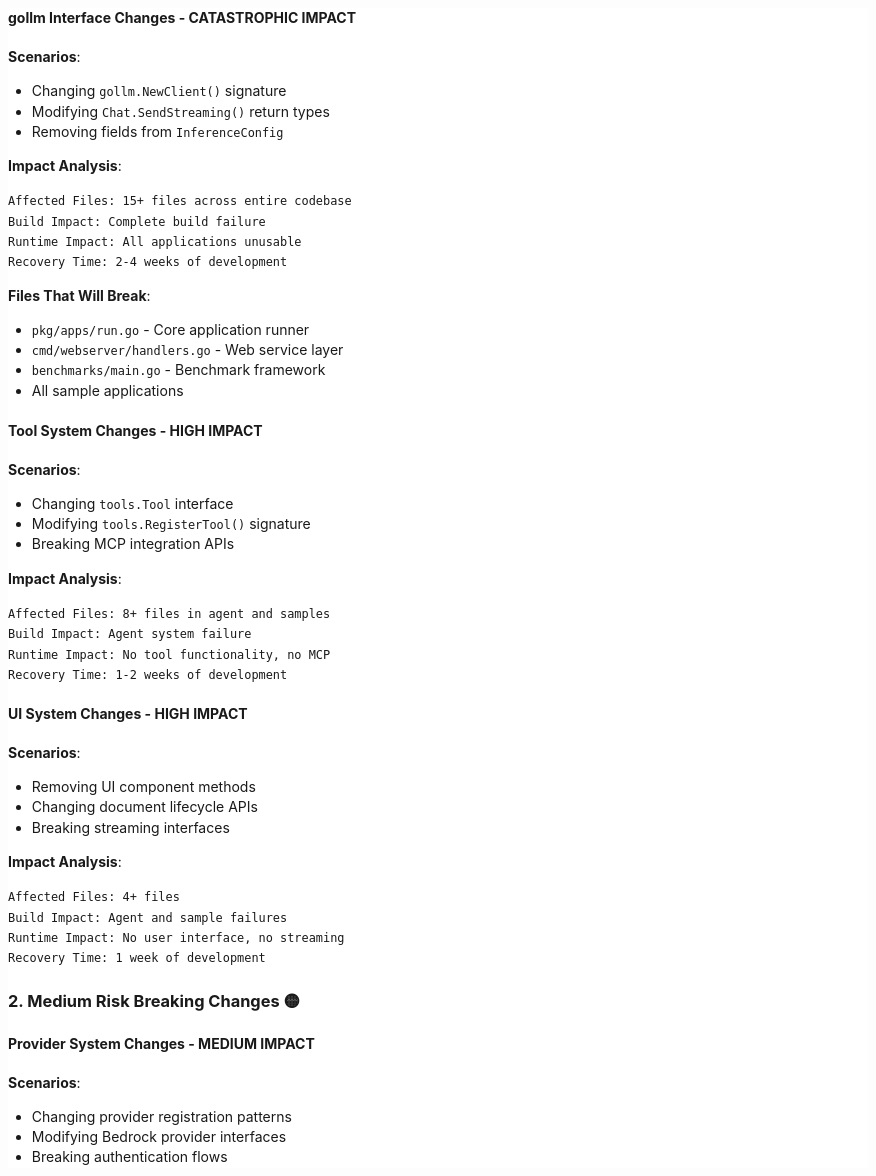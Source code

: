 #### **gollm Interface Changes** - CATASTROPHIC IMPACT
**Scenarios**:
- Changing `gollm.NewClient()` signature
- Modifying `Chat.SendStreaming()` return types
- Removing fields from `InferenceConfig`

**Impact Analysis**:
```
Affected Files: 15+ files across entire codebase
Build Impact: Complete build failure
Runtime Impact: All applications unusable
Recovery Time: 2-4 weeks of development
```

**Files That Will Break**:
- `pkg/apps/run.go` - Core application runner
- `cmd/webserver/handlers.go` - Web service layer
- `benchmarks/main.go` - Benchmark framework
- All sample applications

#### **Tool System Changes** - HIGH IMPACT
**Scenarios**:
- Changing `tools.Tool` interface
- Modifying `tools.RegisterTool()` signature
- Breaking MCP integration APIs

**Impact Analysis**:
```
Affected Files: 8+ files in agent and samples
Build Impact: Agent system failure
Runtime Impact: No tool functionality, no MCP
Recovery Time: 1-2 weeks of development
```

#### **UI System Changes** - HIGH IMPACT
**Scenarios**:
- Removing UI component methods
- Changing document lifecycle APIs
- Breaking streaming interfaces

**Impact Analysis**:
```
Affected Files: 4+ files
Build Impact: Agent and sample failures
Runtime Impact: No user interface, no streaming
Recovery Time: 1 week of development
```

### 2. **Medium Risk Breaking Changes** 🟡

#### **Provider System Changes** - MEDIUM IMPACT
**Scenarios**:
- Changing provider registration patterns
- Modifying Bedrock provider interfaces
- Breaking authentication flows
